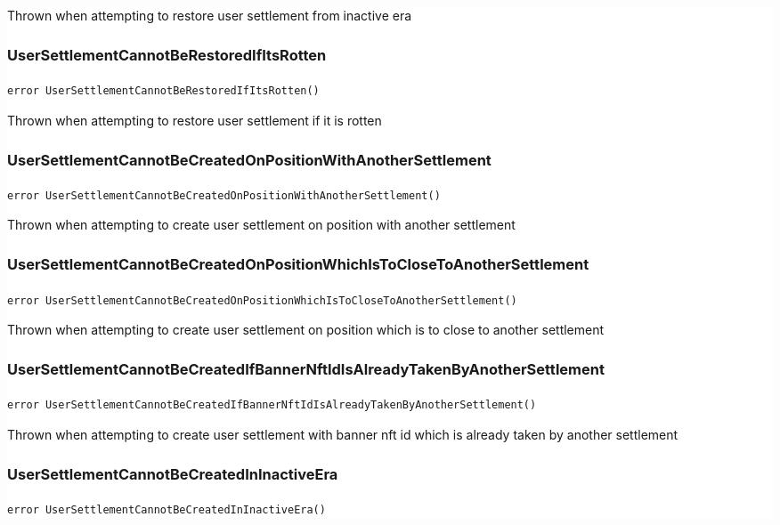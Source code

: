 Thrown when attempting to restore user settlement from inactive era





### UserSettlementCannotBeRestoredIfItsRotten

```solidity
error UserSettlementCannotBeRestoredIfItsRotten()
```

Thrown when attempting to restore user settlement if it is rotten





### UserSettlementCannotBeCreatedOnPositionWithAnotherSettlement

```solidity
error UserSettlementCannotBeCreatedOnPositionWithAnotherSettlement()
```

Thrown when attempting to create user settlement on position with another settlement





### UserSettlementCannotBeCreatedOnPositionWhichIsToCloseToAnotherSettlement

```solidity
error UserSettlementCannotBeCreatedOnPositionWhichIsToCloseToAnotherSettlement()
```

Thrown when attempting to create user settlement on position which is to close to another settlement





### UserSettlementCannotBeCreatedIfBannerNftIdIsAlreadyTakenByAnotherSettlement

```solidity
error UserSettlementCannotBeCreatedIfBannerNftIdIsAlreadyTakenByAnotherSettlement()
```

Thrown when attempting to create user settlement with banner nft id which is already taken by another settlement





### UserSettlementCannotBeCreatedInInactiveEra

```solidity
error UserSettlementCannotBeCreatedInInactiveEra()
```
